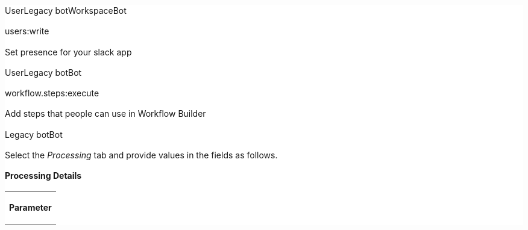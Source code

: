UserLegacy botWorkspaceBot



</td>
</tr>
<tr>
<td valign="top">

users:write



</td>
<td valign="top">

Set presence for your slack app



</td>
<td valign="top">

UserLegacy botBot



</td>
</tr>
<tr>
<td valign="top">

workflow.steps:execute



</td>
<td valign="top">

Add steps that people can use in Workflow Builder



</td>
<td valign="top">

Legacy botBot



</td>
</tr>
</table>

Select the *Processing* tab and provide values in the fields as follows.

**Processing Details**


<table>
<tr>
<th valign="top">

Parameter

